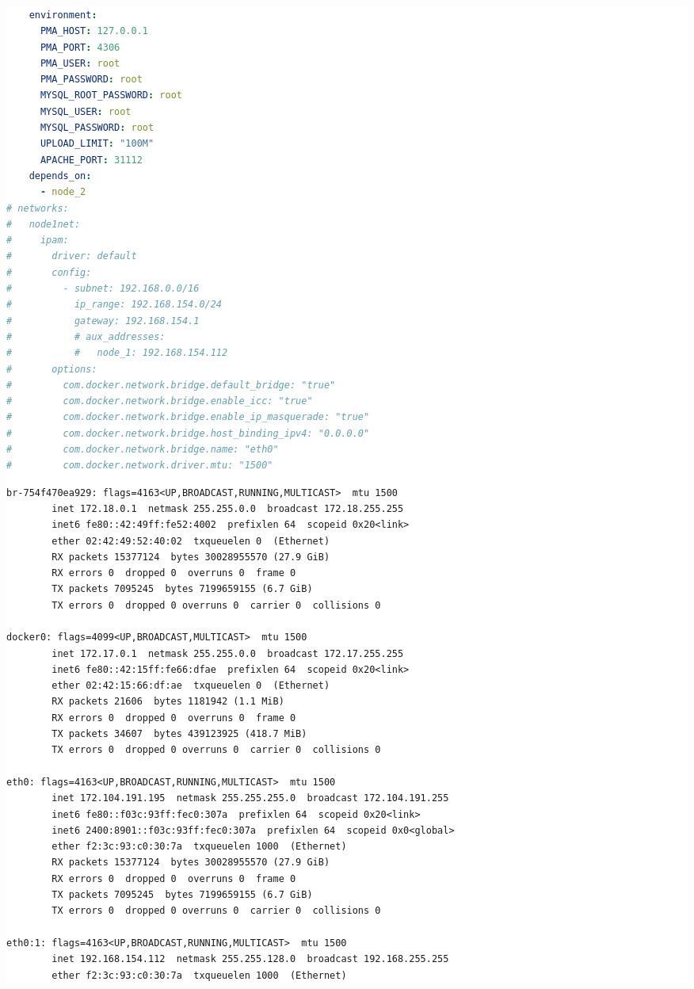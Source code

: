 ```yml
    environment:
      PMA_HOST: 127.0.0.1
      PMA_PORT: 4306
      PMA_USER: root
      PMA_PASSWORD: root
      MYSQL_ROOT_PASSWORD: root
      MYSQL_USER: root
      MYSQL_PASSWORD: root
      UPLOAD_LIMIT: "100M"
      APACHE_PORT: 31112
    depends_on:
      - node_2
# networks:
#   node1net:
#     ipam:
#       driver: default
#       config:
#         - subnet: 192.168.0.0/16
#           ip_range: 192.168.154.0/24
#           gateway: 192.168.154.1
#           # aux_addresses:
#           #   node_1: 192.168.154.112
#       options:
#         com.docker.network.bridge.default_bridge: "true"
#         com.docker.network.bridge.enable_icc: "true"
#         com.docker.network.bridge.enable_ip_masquerade: "true"
#         com.docker.network.bridge.host_binding_ipv4: "0.0.0.0"
#         com.docker.network.bridge.name: "eth0"
#         com.docker.network.driver.mtu: "1500"
```

```
br-754f470ea929: flags=4163<UP,BROADCAST,RUNNING,MULTICAST>  mtu 1500
        inet 172.18.0.1  netmask 255.255.0.0  broadcast 172.18.255.255
        inet6 fe80::42:49ff:fe52:4002  prefixlen 64  scopeid 0x20<link>
        ether 02:42:49:52:40:02  txqueuelen 0  (Ethernet)
        RX packets 15377124  bytes 30028955570 (27.9 GiB)
        RX errors 0  dropped 0  overruns 0  frame 0
        TX packets 7095245  bytes 7199659155 (6.7 GiB)
        TX errors 0  dropped 0 overruns 0  carrier 0  collisions 0

docker0: flags=4099<UP,BROADCAST,MULTICAST>  mtu 1500
        inet 172.17.0.1  netmask 255.255.0.0  broadcast 172.17.255.255
        inet6 fe80::42:15ff:fe66:dfae  prefixlen 64  scopeid 0x20<link>
        ether 02:42:15:66:df:ae  txqueuelen 0  (Ethernet)
        RX packets 21606  bytes 1181942 (1.1 MiB)
        RX errors 0  dropped 0  overruns 0  frame 0
        TX packets 34607  bytes 439123925 (418.7 MiB)
        TX errors 0  dropped 0 overruns 0  carrier 0  collisions 0

eth0: flags=4163<UP,BROADCAST,RUNNING,MULTICAST>  mtu 1500
        inet 172.104.191.195  netmask 255.255.255.0  broadcast 172.104.191.255
        inet6 fe80::f03c:93ff:fec0:307a  prefixlen 64  scopeid 0x20<link>
        inet6 2400:8901::f03c:93ff:fec0:307a  prefixlen 64  scopeid 0x0<global>
        ether f2:3c:93:c0:30:7a  txqueuelen 1000  (Ethernet)
        RX packets 15377124  bytes 30028955570 (27.9 GiB)
        RX errors 0  dropped 0  overruns 0  frame 0
        TX packets 7095245  bytes 7199659155 (6.7 GiB)
        TX errors 0  dropped 0 overruns 0  carrier 0  collisions 0

eth0:1: flags=4163<UP,BROADCAST,RUNNING,MULTICAST>  mtu 1500
        inet 192.168.154.112  netmask 255.255.128.0  broadcast 192.168.255.255
        ether f2:3c:93:c0:30:7a  txqueuelen 1000  (Ethernet)
```